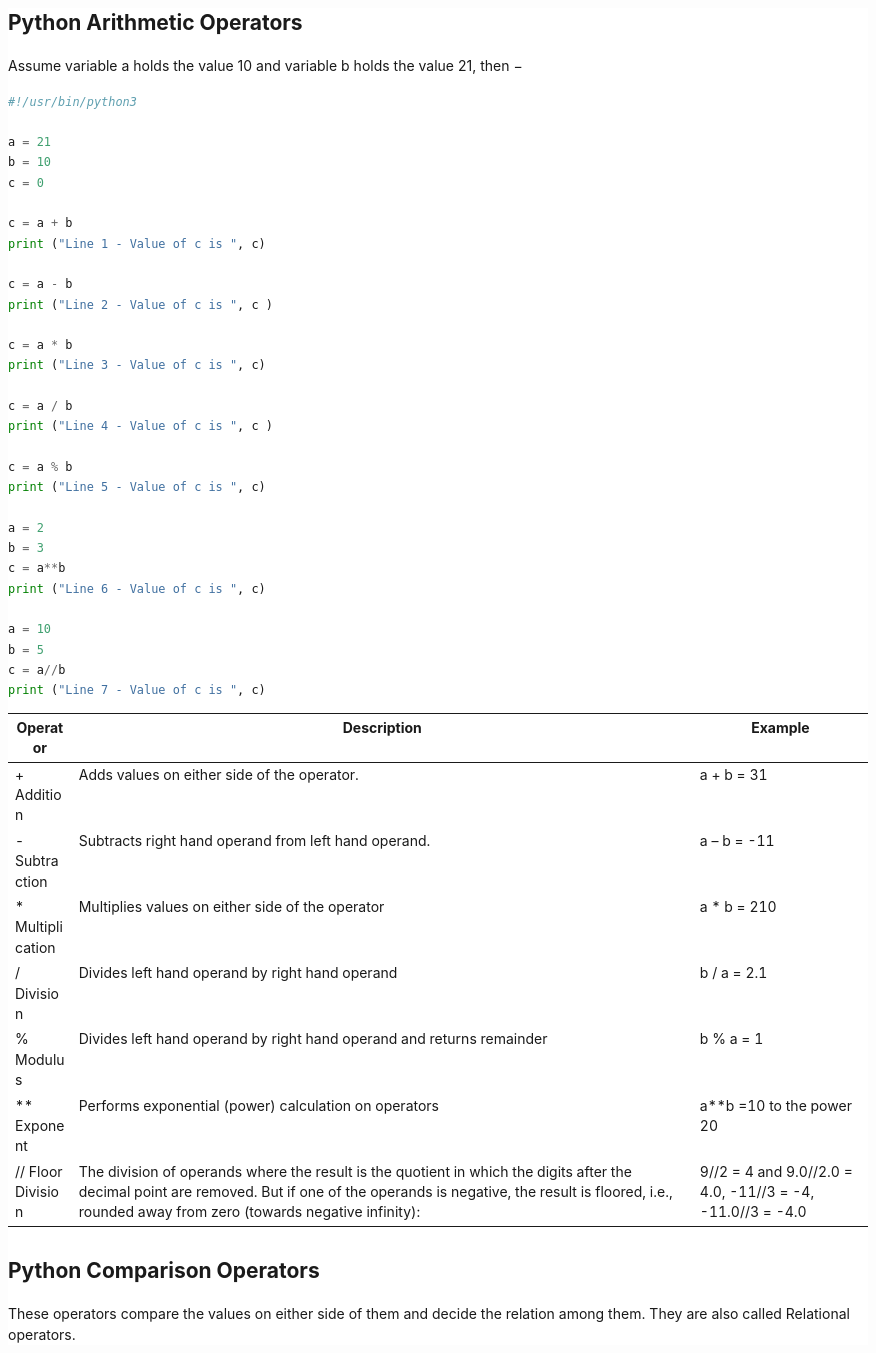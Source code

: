 ## Python Arithmetic Operators
Assume variable a holds the value 10 and variable b holds the value 21, then −

``` python
#!/usr/bin/python3

a = 21
b = 10
c = 0

c = a + b
print ("Line 1 - Value of c is ", c)

c = a - b
print ("Line 2 - Value of c is ", c )

c = a * b
print ("Line 3 - Value of c is ", c)

c = a / b
print ("Line 4 - Value of c is ", c )

c = a % b
print ("Line 5 - Value of c is ", c)

a = 2
b = 3
c = a**b 
print ("Line 6 - Value of c is ", c)

a = 10
b = 5
c = a//b 
print ("Line 7 - Value of c is ", c)
```

Operator|	Description|	Example
----|----|----
+ Addition|	Adds values on either side of the operator.|	a + b = 31
- Subtraction|	Subtracts right hand operand from left hand operand.|	a – b = -11
* Multiplication|	Multiplies values on either side of the operator|	a * b = 210
/ Division|	Divides left hand operand by right hand operand|	b / a = 2.1
% Modulus|	Divides left hand operand by right hand operand and returns remainder|	b % a = 1
** Exponent|	Performs exponential (power) calculation on operators|	a**b =10 to the power 20
//	Floor Division| The division of operands where the result is the quotient in which the digits after the decimal point are removed. But if one of the operands is negative, the result is floored, i.e., rounded away from zero (towards negative infinity):|	9//2 = 4 and 9.0//2.0 = 4.0, -11//3 = -4, -11.0//3 = -4.0

## Python Comparison Operators
These operators compare the values on either side of them and decide the relation among them. They are also called Relational operators.
